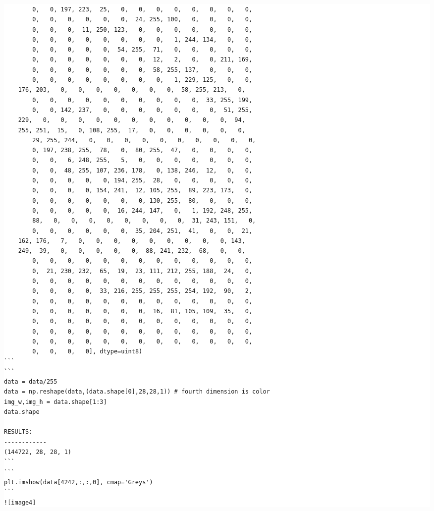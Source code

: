             0,   0, 197, 223,  25,   0,   0,   0,   0,   0,   0,   0,   0,
            0,   0,   0,   0,   0,   0,  24, 255, 100,   0,   0,   0,   0,
            0,   0,   0,  11, 250, 123,   0,   0,   0,   0,   0,   0,   0,
            0,   0,   0,   0,   0,   0,   0,   0,   1, 244, 134,   0,   0,
            0,   0,   0,   0,   0,  54, 255,  71,   0,   0,   0,   0,   0,
            0,   0,   0,   0,   0,   0,   0,  12,   2,   0,   0, 211, 169,
            0,   0,   0,   0,   0,   0,   0,  58, 255, 137,   0,   0,   0,
            0,   0,   0,   0,   0,   0,   0,   0,   1, 229, 125,   0,   0,
        176, 203,   0,   0,   0,   0,   0,   0,   0,  58, 255, 213,   0,
            0,   0,   0,   0,   0,   0,   0,   0,   0,   0,  33, 255, 199,
            0,   0, 142, 237,   0,   0,   0,   0,   0,   0,   0,  51, 255,
        229,   0,   0,   0,   0,   0,   0,   0,   0,   0,   0,   0,  94,
        255, 251,  15,   0, 108, 255,  17,   0,   0,   0,   0,   0,   0,
            29, 255, 244,   0,   0,   0,   0,   0,   0,   0,   0,   0,   0,
            0, 197, 238, 255,  78,   0,  80, 255,  47,   0,   0,   0,   0,
            0,   0,   6, 248, 255,   5,   0,   0,   0,   0,   0,   0,   0,
            0,   0,  48, 255, 107, 236, 178,   0, 138, 246,  12,   0,   0,
            0,   0,   0,   0,   0, 194, 255,  28,   0,   0,   0,   0,   0,
            0,   0,   0,   0, 154, 241,  12, 105, 255,  89, 223, 173,   0,
            0,   0,   0,   0,   0,   0,   0, 130, 255,  80,   0,   0,   0,
            0,   0,   0,   0,   0,  16, 244, 147,   0,   1, 192, 248, 255,
            88,   0,   0,   0,   0,   0,   0,   0,   0,  31, 243, 151,   0,
            0,   0,   0,   0,   0,   0,  35, 204, 251,  41,   0,   0,  21,
        162, 176,   7,   0,   0,   0,   0,   0,   0,   0,   0,   0, 143,
        249,  39,   0,   0,   0,   0,   0,  88, 241, 232,  68,   0,   0,
            0,   0,   0,   0,   0,   0,   0,   0,   0,   0,   0,   0,   0,
            0,  21, 230, 232,  65,  19,  23, 111, 212, 255, 188,  24,   0,
            0,   0,   0,   0,   0,   0,   0,   0,   0,   0,   0,   0,   0,
            0,   0,   0,   0,  33, 216, 255, 255, 255, 254, 192,  90,   2,
            0,   0,   0,   0,   0,   0,   0,   0,   0,   0,   0,   0,   0,
            0,   0,   0,   0,   0,   0,   0,  16,  81, 105, 109,  35,   0,
            0,   0,   0,   0,   0,   0,   0,   0,   0,   0,   0,   0,   0,
            0,   0,   0,   0,   0,   0,   0,   0,   0,   0,   0,   0,   0,
            0,   0,   0,   0,   0,   0,   0,   0,   0,   0,   0,   0,   0,
            0,   0,   0,   0], dtype=uint8)
    ```
    ```
    data = data/255
    data = np.reshape(data,(data.shape[0],28,28,1)) # fourth dimension is color
    img_w,img_h = data.shape[1:3]
    data.shape

    RESULTS:
    ------------
    (144722, 28, 28, 1)
    ```
    ```
    plt.imshow(data[4242,:,:,0], cmap='Greys')
    ```
    ![image4]


[image1]: assets/1.png 
[image2]: assets/2.png 
[image3]: assets/3.png 
[image4]: assets/4.png 
[image5]: assets/5.png 
[image6]: assets/6.png 
[image7]: assets/7.png 
[image8]: assets/8.png 
[image9]: assets/9.png 
[image10]: assets/10.png 
[image11]: assets/11.png 
[image12]: assets/12.png 
[image13]: assets/13.png 
[image14]: assets/14.png 
[image15]: assets/15.png 
[image16]: assets/16.png 
[image17]: assets/17.png 
[image18]: assets/18.png 
[image19]: assets/19.png 
[image20]: assets/20.png 
[image21]: assets/21.png 
[image22]: assets/22.png 
[image23]: assets/23.png 
[image24]: assets/24.png 
[image25]: assets/25.png 
[image26]: assets/26.png 
[image27]: assets/27.png 
[image28]: assets/28.png 
[image29]: assets/29.png 
[image30]: assets/31.png 